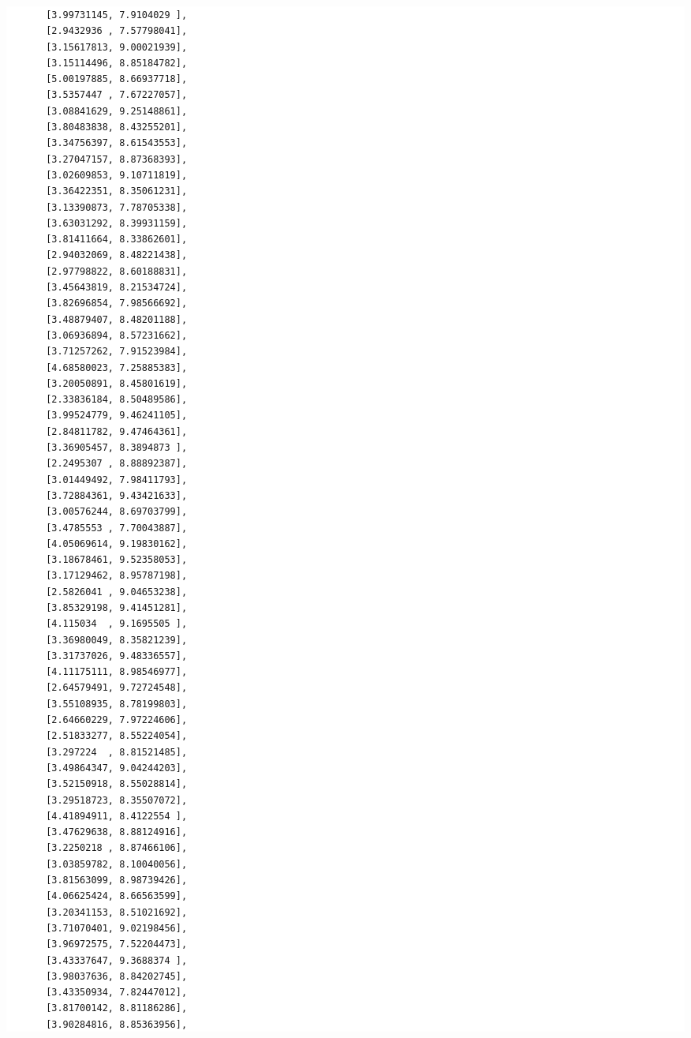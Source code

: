            [3.99731145, 7.9104029 ],
           [2.9432936 , 7.57798041],
           [3.15617813, 9.00021939],
           [3.15114496, 8.85184782],
           [5.00197885, 8.66937718],
           [3.5357447 , 7.67227057],
           [3.08841629, 9.25148861],
           [3.80483838, 8.43255201],
           [3.34756397, 8.61543553],
           [3.27047157, 8.87368393],
           [3.02609853, 9.10711819],
           [3.36422351, 8.35061231],
           [3.13390873, 7.78705338],
           [3.63031292, 8.39931159],
           [3.81411664, 8.33862601],
           [2.94032069, 8.48221438],
           [2.97798822, 8.60188831],
           [3.45643819, 8.21534724],
           [3.82696854, 7.98566692],
           [3.48879407, 8.48201188],
           [3.06936894, 8.57231662],
           [3.71257262, 7.91523984],
           [4.68580023, 7.25885383],
           [3.20050891, 8.45801619],
           [2.33836184, 8.50489586],
           [3.99524779, 9.46241105],
           [2.84811782, 9.47464361],
           [3.36905457, 8.3894873 ],
           [2.2495307 , 8.88892387],
           [3.01449492, 7.98411793],
           [3.72884361, 9.43421633],
           [3.00576244, 8.69703799],
           [3.4785553 , 7.70043887],
           [4.05069614, 9.19830162],
           [3.18678461, 9.52358053],
           [3.17129462, 8.95787198],
           [2.5826041 , 9.04653238],
           [3.85329198, 9.41451281],
           [4.115034  , 9.1695505 ],
           [3.36980049, 8.35821239],
           [3.31737026, 9.48336557],
           [4.11175111, 8.98546977],
           [2.64579491, 9.72724548],
           [3.55108935, 8.78199803],
           [2.64660229, 7.97224606],
           [2.51833277, 8.55224054],
           [3.297224  , 8.81521485],
           [3.49864347, 9.04244203],
           [3.52150918, 8.55028814],
           [3.29518723, 8.35507072],
           [4.41894911, 8.4122554 ],
           [3.47629638, 8.88124916],
           [3.2250218 , 8.87466106],
           [3.03859782, 8.10040056],
           [3.81563099, 8.98739426],
           [4.06625424, 8.66563599],
           [3.20341153, 8.51021692],
           [3.71070401, 9.02198456],
           [3.96972575, 7.52204473],
           [3.43337647, 9.3688374 ],
           [3.98037636, 8.84202745],
           [3.43350934, 7.82447012],
           [3.81700142, 8.81186286],
           [3.90284816, 8.85363956],